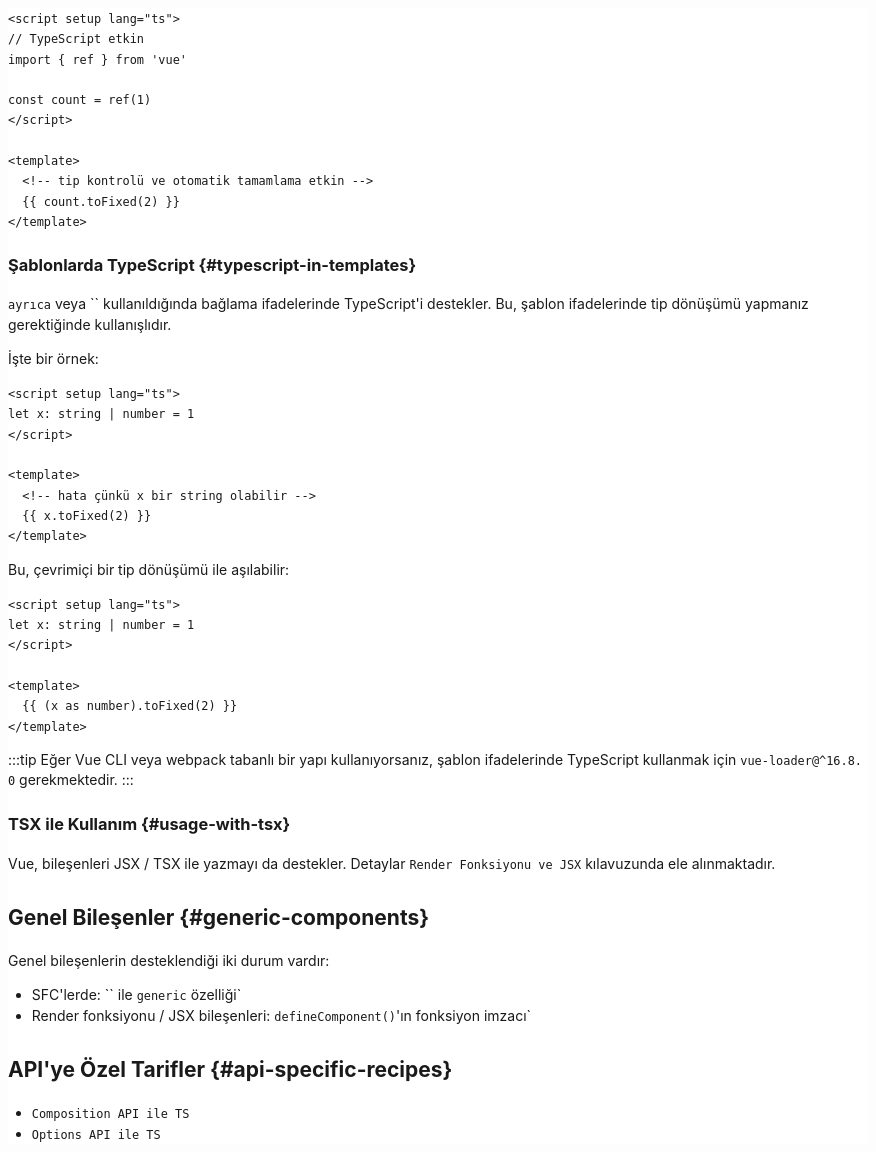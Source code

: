 ```vue
<script setup lang="ts">
// TypeScript etkin
import { ref } from 'vue'

const count = ref(1)
</script>

<template>
  <!-- tip kontrolü ve otomatik tamamlama etkin -->
  {{ count.toFixed(2) }}
</template>
```

### Şablonlarda TypeScript {#typescript-in-templates}

`` ayrıca `` veya `` kullanıldığında bağlama ifadelerinde TypeScript'i destekler. Bu, şablon ifadelerinde tip dönüşümü yapmanız gerektiğinde kullanışlıdır.

İşte bir örnek:

```vue
<script setup lang="ts">
let x: string | number = 1
</script>

<template>
  <!-- hata çünkü x bir string olabilir -->
  {{ x.toFixed(2) }}
</template>
```

Bu, çevrimiçi bir tip dönüşümü ile aşılabilir:

```vue{6}
<script setup lang="ts">
let x: string | number = 1
</script>

<template>
  {{ (x as number).toFixed(2) }}
</template>
```

:::tip
Eğer Vue CLI veya webpack tabanlı bir yapı kullanıyorsanız, şablon ifadelerinde TypeScript kullanmak için `vue-loader@^16.8.0` gerekmektedir.
:::

### TSX ile Kullanım {#usage-with-tsx}

Vue, bileşenleri JSX / TSX ile yazmayı da destekler. Detaylar `Render Fonksiyonu ve JSX` kılavuzunda ele alınmaktadır.

## Genel Bileşenler {#generic-components}

Genel bileşenlerin desteklendiği iki durum vardır:

- SFC'lerde: `` ile `generic` özelliği`
- Render fonksiyonu / JSX bileşenleri: `defineComponent()`'ın fonksiyon imzacı`

## API'ye Özel Tarifler {#api-specific-recipes}

- `Composition API ile TS`
- `Options API ile TS`